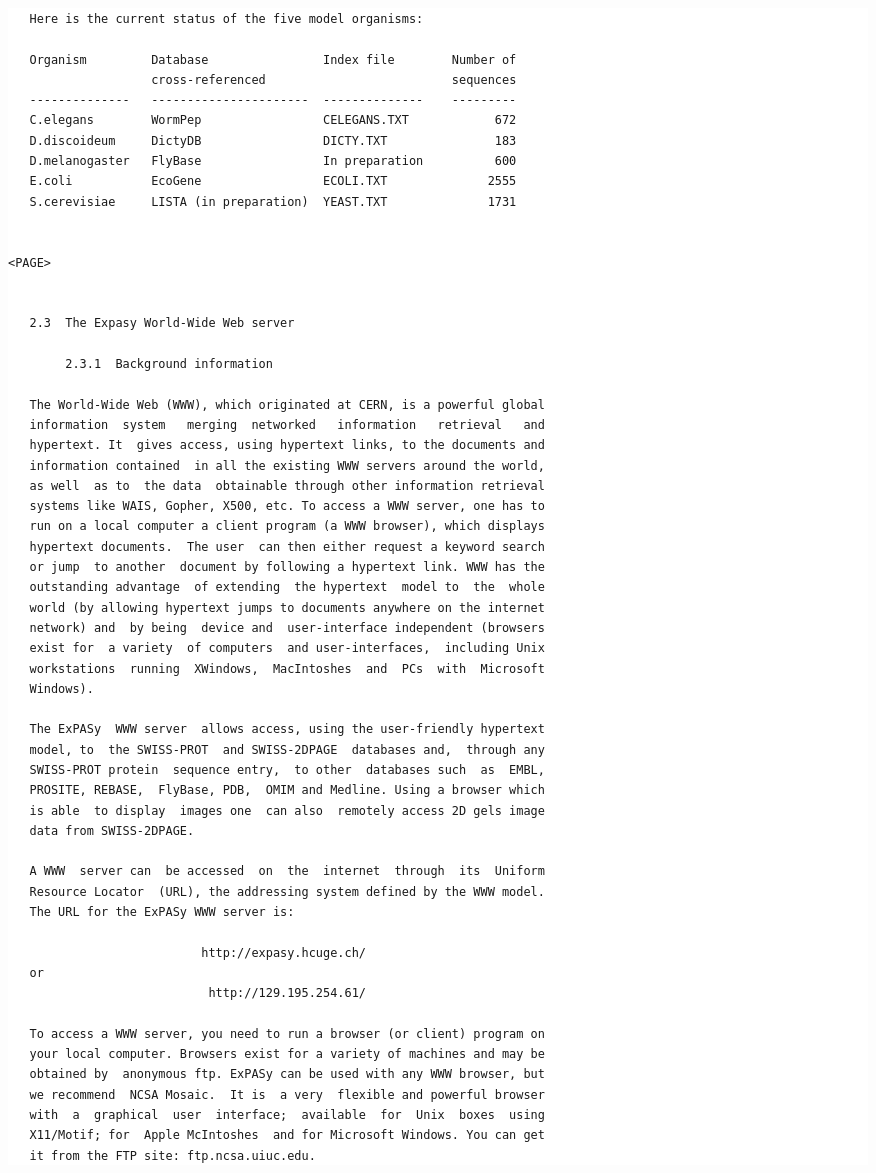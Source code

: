        Here is the current status of the five model organisms:

       Organism         Database                Index file        Number of
                        cross-referenced                          sequences
       --------------   ----------------------  --------------    ---------
       C.elegans        WormPep                 CELEGANS.TXT            672
       D.discoideum     DictyDB                 DICTY.TXT               183
       D.melanogaster   FlyBase                 In preparation          600
       E.coli           EcoGene                 ECOLI.TXT              2555
       S.cerevisiae     LISTA (in preparation)  YEAST.TXT              1731


    <PAGE>


       2.3  The Expasy World-Wide Web server

            2.3.1  Background information

       The World-Wide Web (WWW), which originated at CERN, is a powerful global
       information  system   merging  networked   information   retrieval   and
       hypertext. It  gives access, using hypertext links, to the documents and
       information contained  in all the existing WWW servers around the world,
       as well  as to  the data  obtainable through other information retrieval
       systems like WAIS, Gopher, X500, etc. To access a WWW server, one has to
       run on a local computer a client program (a WWW browser), which displays
       hypertext documents.  The user  can then either request a keyword search
       or jump  to another  document by following a hypertext link. WWW has the
       outstanding advantage  of extending  the hypertext  model to  the  whole
       world (by allowing hypertext jumps to documents anywhere on the internet
       network) and  by being  device and  user-interface independent (browsers
       exist for  a variety  of computers  and user-interfaces,  including Unix
       workstations  running  XWindows,  MacIntoshes  and  PCs  with  Microsoft
       Windows).

       The ExPASy  WWW server  allows access, using the user-friendly hypertext
       model, to  the SWISS-PROT  and SWISS-2DPAGE  databases and,  through any
       SWISS-PROT protein  sequence entry,  to other  databases such  as  EMBL,
       PROSITE, REBASE,  FlyBase, PDB,  OMIM and Medline. Using a browser which
       is able  to display  images one  can also  remotely access 2D gels image
       data from SWISS-2DPAGE.

       A WWW  server can  be accessed  on  the  internet  through  its  Uniform
       Resource Locator  (URL), the addressing system defined by the WWW model.
       The URL for the ExPASy WWW server is:

                               http://expasy.hcuge.ch/
       or
                                http://129.195.254.61/

       To access a WWW server, you need to run a browser (or client) program on
       your local computer. Browsers exist for a variety of machines and may be
       obtained by  anonymous ftp. ExPASy can be used with any WWW browser, but
       we recommend  NCSA Mosaic.  It is  a very  flexible and powerful browser
       with  a  graphical  user  interface;  available  for  Unix  boxes  using
       X11/Motif; for  Apple McIntoshes  and for Microsoft Windows. You can get
       it from the FTP site: ftp.ncsa.uiuc.edu.
